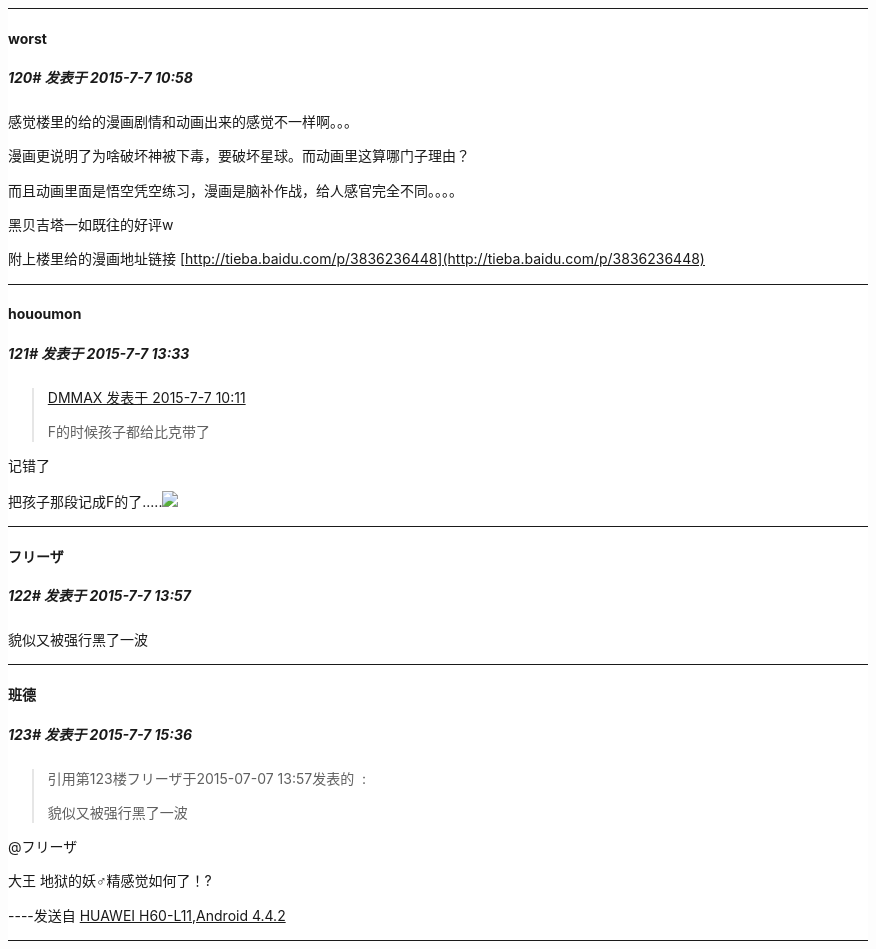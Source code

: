 
-----

####  worst  
##### 120#       发表于 2015-7-7 10:58


感觉楼里的给的漫画剧情和动画出来的感觉不一样啊。。。

漫画更说明了为啥破坏神被下毒，要破坏星球。而动画里这算哪门子理由？

而且动画里面是悟空凭空练习，漫画是脑补作战，给人感官完全不同。。。。

黑贝吉塔一如既往的好评w

附上楼里给的漫画地址链接
[http://tieba.baidu.com/p/3836236448](http://tieba.baidu.com/p/3836236448)


-----

####  hououmon  
##### 121#       发表于 2015-7-7 13:33


<blockquote><a href="httphttps://bbs.saraba1st.com/2b/forum.php?mod=redirect&amp;goto=findpost&amp;pid=29468533&amp;ptid=1115780" target="_blank">DMMAX 发表于 2015-7-7 10:11</a>

F的时候孩子都给比克带了</blockquote>
记错了

把孩子那段记成F的了.....<img src="https://static.saraba1st.com/image/smiley/face/44.gif" referrerpolicy="no-referrer">


-----

####  フリーザ  
##### 122#       发表于 2015-7-7 13:57


貌似又被强行黑了一波


-----

####  班德  
##### 123#       发表于 2015-7-7 15:36


<blockquote>引用第123楼フリーザ于2015-07-07 13:57发表的  :

貌似又被强行黑了一波</blockquote>
@フリーザ

大王 地狱的妖♂精感觉如何了！?


----发送自 [HUAWEI H60-L11,Android 4.4.2](http://stage1.5j4m.com/?1.17) 


-----
